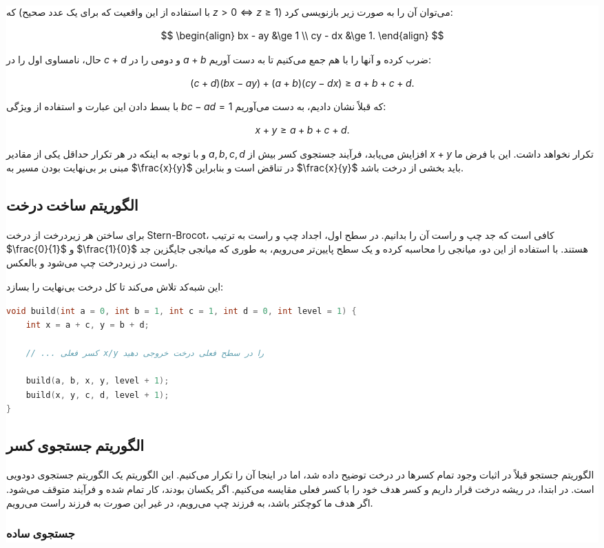 که (با استفاده از این واقعیت که برای یک عدد صحیح $z > 0 \iff z \ge 1$) می‌توان آن را به صورت زیر بازنویسی کرد:

$$
\begin{align}
    bx - ay &\ge 1 \\
    cy - dx &\ge 1.
\end{align}
$$

حال، نامساوی اول را در $c+d$ و دومی را در $a+b$ ضرب کرده و آنها را با هم جمع می‌کنیم تا به دست آوریم:

$$
    (c+d)(bx - ay) + (a+b)(cy - dx) \ge a+b+c+d.
$$

با بسط دادن این عبارت و استفاده از ویژگی $bc-ad=1$ که قبلاً نشان دادیم، به دست می‌آوریم:

$$
    x+y \ge a+b+c+d.
$$

و با توجه به اینکه در هر تکرار حداقل یکی از مقادیر $a,b,c,d$ افزایش می‌یابد، فرآیند جستجوی کسر بیش از $x+y$ تکرار نخواهد داشت. این با فرض ما مبنی بر بی‌نهایت بودن مسیر به $\frac{x}{y}$ در تناقض است و بنابراین $\frac{x}{y}$ باید بخشی از درخت باشد.

## الگوریتم ساخت درخت

برای ساختن هر زیردرخت از درخت Stern-Brocot، کافی است که جد چپ و راست آن را بدانیم. در سطح اول، اجداد چپ و راست به ترتیب $\frac{0}{1}$ و $\frac{1}{0}$ هستند. با استفاده از این دو، میانجی را محاسبه کرده و یک سطح پایین‌تر می‌رویم، به طوری که میانجی جایگزین جد راست در زیردرخت چپ می‌شود و بالعکس.

این شبه‌کد تلاش می‌کند تا کل درخت بی‌نهایت را بسازد:

```cpp
void build(int a = 0, int b = 1, int c = 1, int d = 0, int level = 1) {
    int x = a + c, y = b + d;

    // ... کسر فعلی x/y را در سطح فعلی درخت خروجی دهید
    
    build(a, b, x, y, level + 1);
    build(x, y, c, d, level + 1);
}
```

## الگوریتم جستجوی کسر

الگوریتم جستجو قبلاً در اثبات وجود تمام کسرها در درخت توضیح داده شد، اما در اینجا آن را تکرار می‌کنیم. این الگوریتم یک الگوریتم جستجوی دودویی است. در ابتدا، در ریشه درخت قرار داریم و کسر هدف خود را با کسر فعلی مقایسه می‌کنیم. اگر یکسان بودند، کار تمام شده و فرآیند متوقف می‌شود. اگر هدف ما کوچکتر باشد، به فرزند چپ می‌رویم، در غیر این صورت به فرزند راست می‌رویم.

### جستجوی ساده
